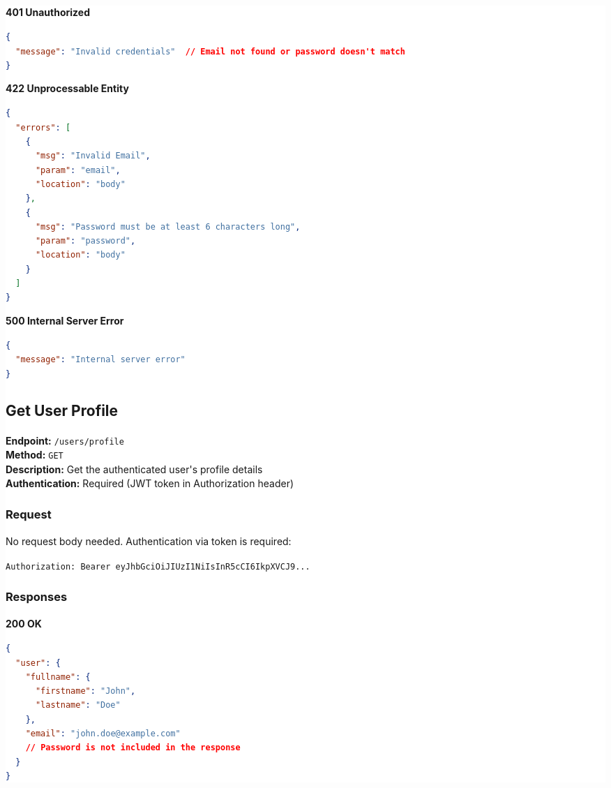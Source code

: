**401 Unauthorized**
```json
{
  "message": "Invalid credentials"  // Email not found or password doesn't match
}
```

**422 Unprocessable Entity**
```json
{
  "errors": [
    {
      "msg": "Invalid Email",
      "param": "email",
      "location": "body"
    },
    {
      "msg": "Password must be at least 6 characters long",
      "param": "password",
      "location": "body"
    }
  ]
}
```

**500 Internal Server Error**
```json
{
  "message": "Internal server error"
}
```

## Get User Profile

**Endpoint:** `/users/profile`  
**Method:** `GET`  
**Description:** Get the authenticated user's profile details  
**Authentication:** Required (JWT token in Authorization header)

### Request
No request body needed. Authentication via token is required:
```
Authorization: Bearer eyJhbGciOiJIUzI1NiIsInR5cCI6IkpXVCJ9...
```

### Responses

**200 OK**
```json
{
  "user": {
    "fullname": {
      "firstname": "John",
      "lastname": "Doe"
    },
    "email": "john.doe@example.com"
    // Password is not included in the response
  }
}
```
